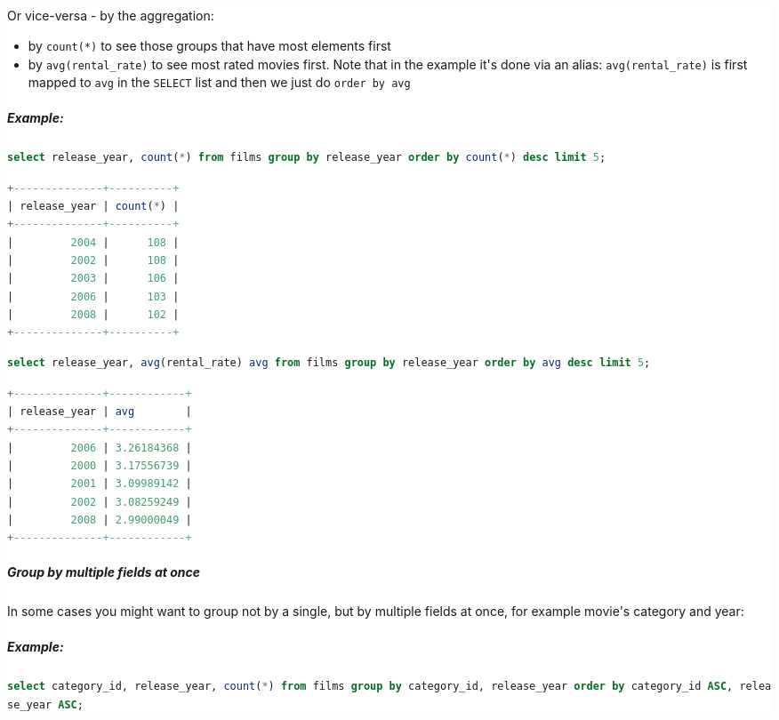 
Or vice-versa - by the aggregation:

* by `count(*)` to see those groups that have most elements first
* by `avg(rental_rate)` to see most rated movies first. Note that in the example it's done via an alias: `avg(rental_rate)` is first mapped to `avg` in the `SELECT` list and then we just do `order by avg`



##### Example:


```sql
select release_year, count(*) from films group by release_year order by count(*) desc limit 5;
```

```sql
+--------------+----------+
| release_year | count(*) |
+--------------+----------+
|         2004 |      108 |
|         2002 |      108 |
|         2003 |      106 |
|         2006 |      103 |
|         2008 |      102 |
+--------------+----------+
```
```sql
select release_year, avg(rental_rate) avg from films group by release_year order by avg desc limit 5;
```

```sql
+--------------+------------+
| release_year | avg        |
+--------------+------------+
|         2006 | 3.26184368 |
|         2000 | 3.17556739 |
|         2001 | 3.09989142 |
|         2002 | 3.08259249 |
|         2008 | 2.99000049 |
+--------------+------------+
```



##### Group by multiple fields at once
In some cases you might want to group not by a single, but by multiple fields at once, for example movie's category and year:


##### Example:


```sql
select category_id, release_year, count(*) from films group by category_id, release_year order by category_id ASC, release_year ASC;
```
